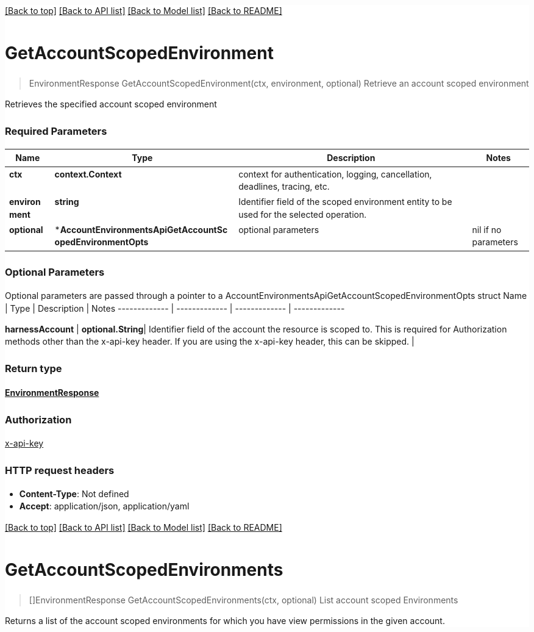 [[Back to top]](#) [[Back to API list]](../README.md#documentation-for-api-endpoints) [[Back to Model list]](../README.md#documentation-for-models) [[Back to README]](../README.md)

# **GetAccountScopedEnvironment**
> EnvironmentResponse GetAccountScopedEnvironment(ctx, environment, optional)
Retrieve an account scoped environment

Retrieves the specified account scoped environment

### Required Parameters

Name | Type | Description  | Notes
------------- | ------------- | ------------- | -------------
 **ctx** | **context.Context** | context for authentication, logging, cancellation, deadlines, tracing, etc.
  **environment** | **string**| Identifier field of the scoped environment entity to be used for the selected operation. | 
 **optional** | ***AccountEnvironmentsApiGetAccountScopedEnvironmentOpts** | optional parameters | nil if no parameters

### Optional Parameters
Optional parameters are passed through a pointer to a AccountEnvironmentsApiGetAccountScopedEnvironmentOpts struct
Name | Type | Description  | Notes
------------- | ------------- | ------------- | -------------

 **harnessAccount** | **optional.String**| Identifier field of the account the resource is scoped to. This is required for Authorization methods other than the x-api-key header. If you are using the x-api-key header, this can be skipped. | 

### Return type

[**EnvironmentResponse**](EnvironmentResponse.md)

### Authorization

[x-api-key](../README.md#x-api-key)

### HTTP request headers

 - **Content-Type**: Not defined
 - **Accept**: application/json, application/yaml

[[Back to top]](#) [[Back to API list]](../README.md#documentation-for-api-endpoints) [[Back to Model list]](../README.md#documentation-for-models) [[Back to README]](../README.md)

# **GetAccountScopedEnvironments**
> []EnvironmentResponse GetAccountScopedEnvironments(ctx, optional)
List account scoped Environments

Returns a list of the account scoped environments for which you have view permissions in the given account.
